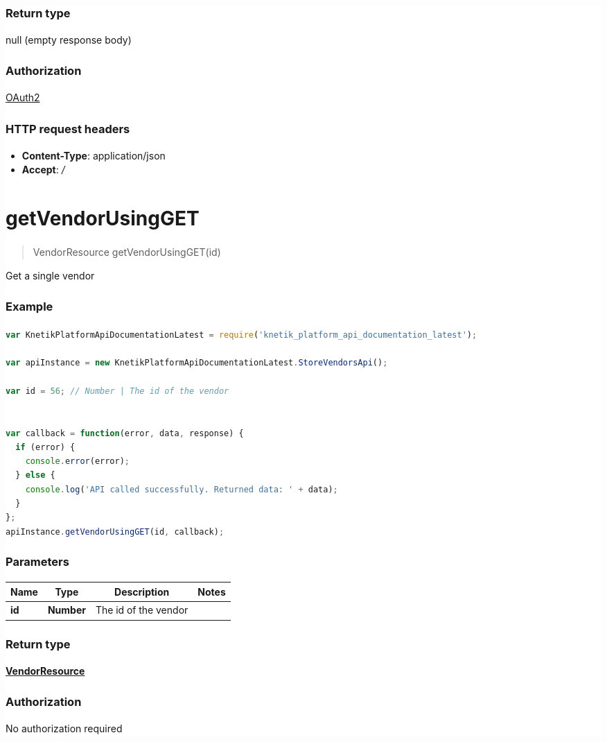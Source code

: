 ### Return type

null (empty response body)

### Authorization

[OAuth2](../README.md#OAuth2)

### HTTP request headers

 - **Content-Type**: application/json
 - **Accept**: */*

<a name="getVendorUsingGET"></a>
# **getVendorUsingGET**
> VendorResource getVendorUsingGET(id)

Get a single vendor

### Example
```javascript
var KnetikPlatformApiDocumentationLatest = require('knetik_platform_api_documentation_latest');

var apiInstance = new KnetikPlatformApiDocumentationLatest.StoreVendorsApi();

var id = 56; // Number | The id of the vendor


var callback = function(error, data, response) {
  if (error) {
    console.error(error);
  } else {
    console.log('API called successfully. Returned data: ' + data);
  }
};
apiInstance.getVendorUsingGET(id, callback);
```

### Parameters

Name | Type | Description  | Notes
------------- | ------------- | ------------- | -------------
 **id** | **Number**| The id of the vendor | 

### Return type

[**VendorResource**](VendorResource.md)

### Authorization

No authorization required
